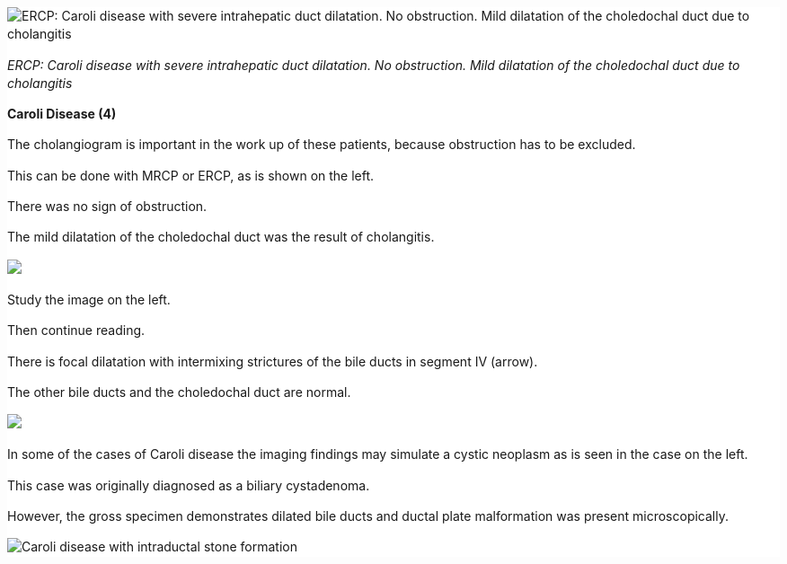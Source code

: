 




![ERCP: Caroli disease with severe intrahepatic duct dilatation. No obstruction. Mild dilatation of the choledochal duct due to cholangitis](/img/containers/main/biliary-ducts-pathology/a50979796b784f_Afbeelding-7.jpg/f435e3a7248cc3868ec2272dff135442.jpg)

*ERCP: Caroli disease with severe intrahepatic duct dilatation. No obstruction. Mild dilatation of the choledochal duct due to cholangitis*



**Caroli Disease (4)**  

The cholangiogram is important in the work up of these patients, because obstruction has to be excluded.  

This can be done with MRCP or ERCP, as is shown on the left.   

There was no sign of obstruction.  

The mild dilatation of the choledochal duct was the result of cholangitis.








![](/img/containers/main/biliary-ducts-pathology/a50979796b82f9_Afbeelding-8.jpg/2395cf81c9c273c7f16217d1f3d2484e.jpg)




Study the image on the left.   

Then continue reading.   
  


There is focal dilatation with intermixing strictures of the bile ducts in segment IV (arrow).   

The other bile ducts and the choledochal duct are normal.








![](/img/containers/main/biliary-ducts-pathology/a50979796b9041_Afbeelding-9.jpg/e638bff2aab4d8fb6eeb116cdc444b8c.jpg)




In some of the cases of Caroli disease the imaging findings may simulate a cystic neoplasm as is seen in the case on the left.   

This case was originally diagnosed as a biliary cystadenoma.   

However, the gross specimen demonstrates dilated bile ducts and ductal plate malformation was present microscopically.








![Caroli disease with intraductal stone formation](/img/containers/main/biliary-ducts-pathology/a50979796c6713_Afbeelding-10.jpg/60490702cc6ccd2b086254549d6bb482.jpg)

